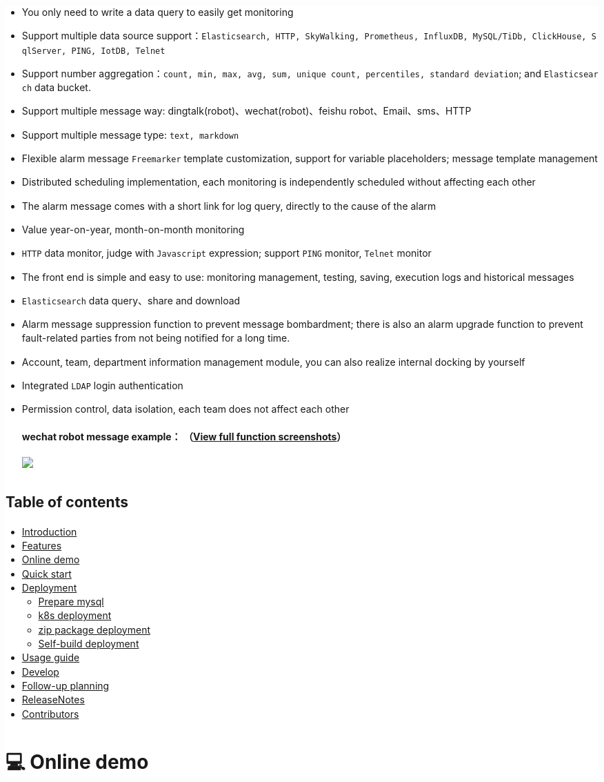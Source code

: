 * You only need to write a data query to easily get monitoring
* Support multiple data source support：`Elasticsearch, HTTP, SkyWalking, Prometheus, InfluxDB, MySQL/TiDb, ClickHouse, SqlServer, PING, IotDB, Telnet`
* Support number aggregation：`count, min, max, avg, sum, unique count, percentiles, standard deviation`; and `Elasticsearch` data bucket.
* Support multiple message way: dingtalk(robot)、wechat(robot)、feishu robot、Email、sms、HTTP
* Support multiple message type: `text, markdown`
* Flexible alarm message `Freemarker` template customization, support for variable placeholders; message template management
* Distributed scheduling implementation, each monitoring is independently scheduled without affecting each other
* The alarm message comes with a short link for log query, directly to the cause of the alarm
* Value year-on-year, month-on-month monitoring
* `HTTP` data monitor, judge with `Javascript` expression; support `PING` monitor, `Telnet` monitor
* The front end is simple and easy to use: monitoring management, testing, saving, execution logs and historical messages
* `Elasticsearch` data query、share and download
* Alarm message suppression function to prevent message bombardment; there is also an alarm upgrade function to prevent fault-related parties from not being notified for a long time.
* Account, team, department information management module, you can also realize internal docking by yourself
* Integrated `LDAP` login authentication
* Permission control, data isolation, each team does not affect each other

    #### wechat robot message example： （<a href="./doc/wiki/feature_image.md" target="_blank">View full function screenshots</a>）

    <img src="https://gitee.com/tim_guai/frostmourne/raw/master/doc/wiki/img/markdown_wechat_robot.png" />



## Table of contents

- [Introduction](#-Introduction)
- [Features](#-features)
- [Online demo](#-online-demo)
- [Quick start](#-quick-start)
- [Deployment](#-deployment)
  - [Prepare mysql](#preparemysql-scripts)
  - [k8s deployment](#1k8s-deployment)
  - [zip package deployment](#2zip-package-deployment)
  - [Self-build deployment](#3self-build-deployment)
- [Usage guide](#-usage-guide)
- [Develop](#-develop)
- [Follow-up planning](#follow-up-planning)
- [ReleaseNotes](./ReleaseNotes.md)
- [Contributors](#-contributors)



# 💻 Online demo
